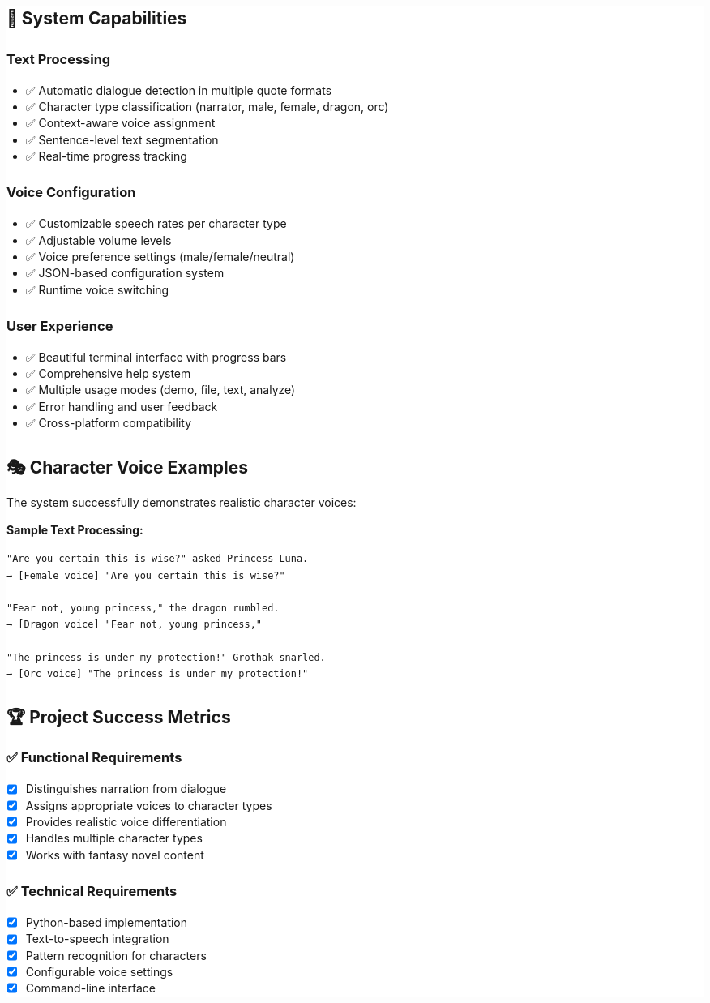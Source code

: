 ## 🚀 System Capabilities

### **Text Processing**
- ✅ Automatic dialogue detection in multiple quote formats
- ✅ Character type classification (narrator, male, female, dragon, orc)
- ✅ Context-aware voice assignment
- ✅ Sentence-level text segmentation
- ✅ Real-time progress tracking

### **Voice Configuration**
- ✅ Customizable speech rates per character type
- ✅ Adjustable volume levels
- ✅ Voice preference settings (male/female/neutral)
- ✅ JSON-based configuration system
- ✅ Runtime voice switching

### **User Experience**
- ✅ Beautiful terminal interface with progress bars
- ✅ Comprehensive help system
- ✅ Multiple usage modes (demo, file, text, analyze)
- ✅ Error handling and user feedback
- ✅ Cross-platform compatibility

## 🎭 Character Voice Examples

The system successfully demonstrates realistic character voices:

**Sample Text Processing:**
```
"Are you certain this is wise?" asked Princess Luna.
→ [Female voice] "Are you certain this is wise?"

"Fear not, young princess," the dragon rumbled.
→ [Dragon voice] "Fear not, young princess,"

"The princess is under my protection!" Grothak snarled.
→ [Orc voice] "The princess is under my protection!"
```

## 🏆 Project Success Metrics

### ✅ **Functional Requirements**
- [x] Distinguishes narration from dialogue
- [x] Assigns appropriate voices to character types
- [x] Provides realistic voice differentiation
- [x] Handles multiple character types
- [x] Works with fantasy novel content

### ✅ **Technical Requirements**
- [x] Python-based implementation
- [x] Text-to-speech integration
- [x] Pattern recognition for characters
- [x] Configurable voice settings
- [x] Command-line interface
